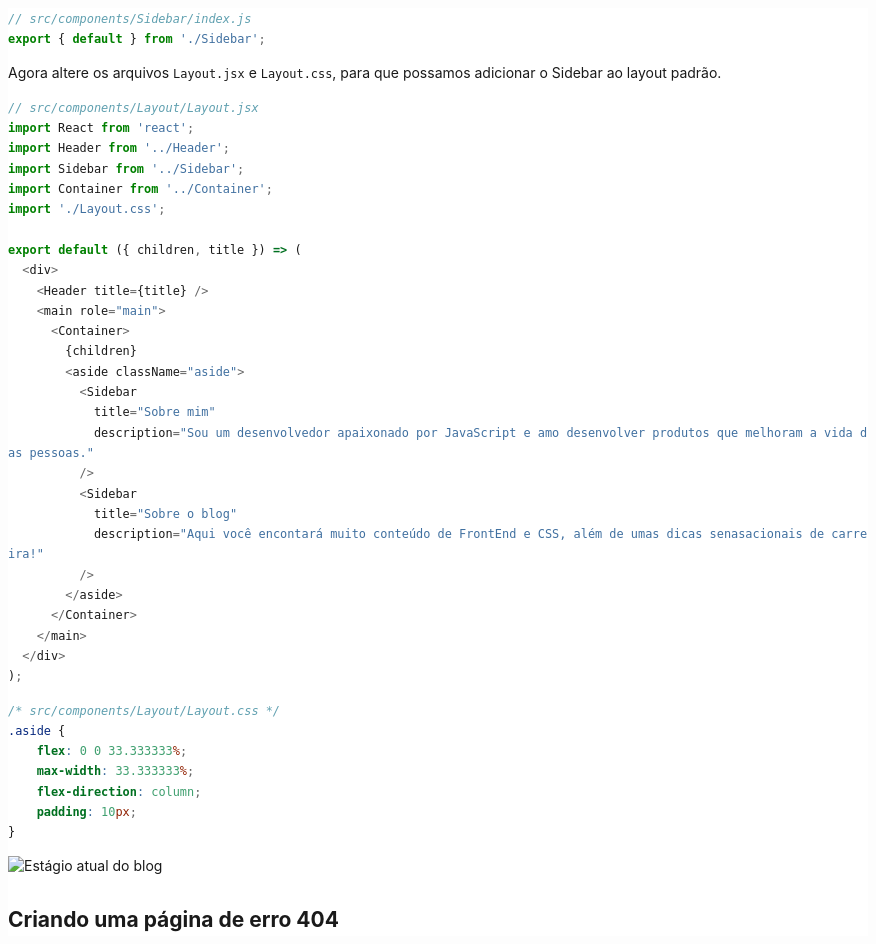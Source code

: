 ```javascript
// src/components/Sidebar/index.js
export { default } from './Sidebar';
```

Agora altere os arquivos `Layout.jsx`  e `Layout.css`, para que possamos adicionar o Sidebar ao layout padrão.

```javascript
// src/components/Layout/Layout.jsx
import React from 'react';
import Header from '../Header';
import Sidebar from '../Sidebar';
import Container from '../Container';
import './Layout.css';

export default ({ children, title }) => (
  <div>
    <Header title={title} />
    <main role="main">
      <Container>
        {children}
        <aside className="aside">
          <Sidebar
            title="Sobre mim"
            description="Sou um desenvolvedor apaixonado por JavaScript e amo desenvolver produtos que melhoram a vida das pessoas."
          />
          <Sidebar
            title="Sobre o blog"
            description="Aqui você encontará muito conteúdo de FrontEnd e CSS, além de umas dicas senasacionais de carreira!"
          />
        </aside>
      </Container>
    </main>
  </div>
);
```

```css
/* src/components/Layout/Layout.css */
.aside {
    flex: 0 0 33.333333%;
    max-width: 33.333333%;
    flex-direction: column;
    padding: 10px;
}
```

![Estágio atual do blog](/images/posts/2019-02-22--blog-com-gatsby-e-react-parte-2/result-part4.png)

## Criando uma página de erro 404
